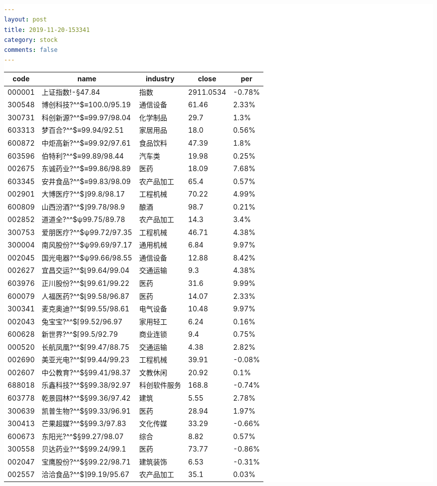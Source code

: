 ```yaml
---
layout: post
title: 2019-11-20-153341
category: stock
comments: false
---
```

| code   |           name           |   industry   |   close   |   per   |
|--------|--------------------------|--------------|-----------|---------|
| 000001 |    上证指数!\-§47.84     |     指数     | 2911.0534 |  -0.78% |
| 300548 | 博创科技?^^$≡100.0/95.19 |   通信设备   |   61.46   |  2.33%  |
| 300731 | 科创新源?^^$≡99.97/98.04 |   化学制品   |    29.7   |   1.3%  |
| 603313 |  梦百合?^^$≡99.94/92.51  |   家居用品   |    18.0   |  0.56%  |
| 600872 | 中炬高新?^^$≡99.92/97.61 |   食品饮料   |   47.39   |   1.8%  |
| 603596 |  伯特利?^^$≡99.89/98.44  |    汽车类    |   19.98   |  0.25%  |
| 002675 | 东诚药业?^^$≡99.86/98.89 |     医药     |   18.09   |  7.68%  |
| 603345 | 安井食品?^^$≡99.83/98.09 |  农产品加工  |    65.4   |  0.57%  |
| 002901 | 大博医疗?^^$⌋99.8/98.17  |   工程机械   |   70.22   |  4.99%  |
| 600809 | 山西汾酒?^^$⌋99.78/98.9  |     酿酒     |    98.7   |  0.21%  |
| 002852 |  道道全?^^$ψ99.75/89.78  |  农产品加工  |    14.3   |   3.4%  |
| 300753 | 爱朋医疗?^^$ψ99.72/97.35 |   工程机械   |   46.71   |  4.38%  |
| 300004 | 南风股份?^^$ψ99.69/97.17 |   通用机械   |    6.84   |  9.97%  |
| 002045 | 国光电器?^^$ψ99.66/98.55 |   通信设备   |   12.88   |  8.42%  |
| 002627 | 宜昌交运?^^$⌊99.64/99.04 |   交通运输   |    9.3    |  4.38%  |
| 603976 | 正川股份?^^$⌊99.61/99.22 |     医药     |    31.6   |  9.99%  |
| 600079 | 人福医药?^^$⌊99.58/96.87 |     医药     |   14.07   |  2.33%  |
| 300341 | 麦克奥迪?^^$⌈99.55/98.61 |   电气设备   |   10.48   |  9.97%  |
| 002043 |  兔宝宝?^^$⌈99.52/96.97  |   家用轻工   |    6.24   |  0.16%  |
| 600628 |  新世界?^^$⌈99.5/92.79   |   商业连锁   |    9.4    |  0.75%  |
| 000520 | 长航凤凰?^^$⌈99.47/88.75 |   交通运输   |    4.38   |  2.82%  |
| 002690 | 美亚光电?^^$⌈99.44/99.23 |   工程机械   |   39.91   |  -0.08% |
| 002607 | 中公教育?^^$§99.41/98.37 |   文教休闲   |   20.92   |   0.1%  |
| 688018 | 乐鑫科技?^^$§99.38/92.97 | 科创软件服务 |   168.8   |  -0.74% |
| 603778 | 乾景园林?^^$§99.36/97.42 |     建筑     |    5.55   |  2.78%  |
| 300639 | 凯普生物?^^$§99.33/96.91 |     医药     |   28.94   |  1.97%  |
| 300413 | 芒果超媒?^^$§99.3/97.83  |   文化传媒   |   33.29   |  -0.66% |
| 600673 |  东阳光?^^$§99.27/98.07  |     综合     |    8.82   |  0.57%  |
| 300558 | 贝达药业?^^$§99.24/99.1  |     医药     |   73.77   |  -0.86% |
| 002047 | 宝鹰股份?^^$§99.22/98.71 |   建筑装饰   |    6.53   |  -0.31% |
| 002557 | 洽洽食品?^^$⌉99.19/95.67 |  农产品加工  |    35.1   |  0.03%  |
